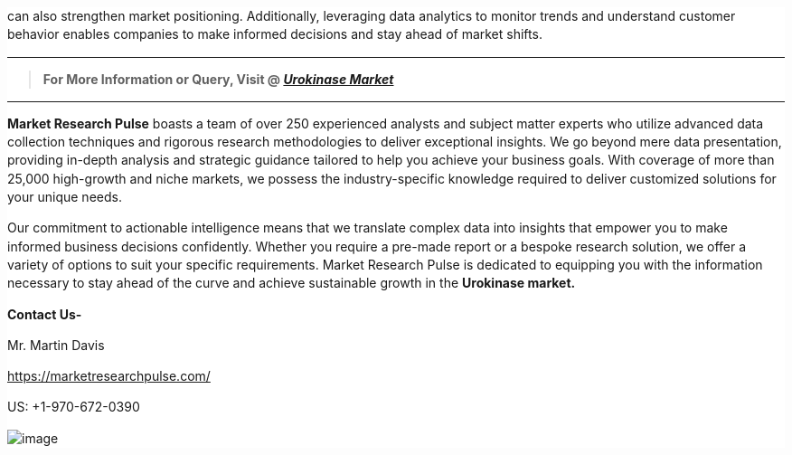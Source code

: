 can also strengthen market positioning. Additionally, leveraging data analytics to monitor trends and understand customer behavior enables companies to make informed decisions and stay ahead of market shifts.</p><hr /><blockquote><p><strong>For More Information or Query, Visit @&nbsp;<em><a href="https://marketresearchpulse.com/report/82412/urokinase-market?utm_source=Linkedin&utm_medium=030">Urokinase Market</a></em></strong></p></blockquote><hr /><p><strong>Market Research Pulse</strong> boasts a team of over 250 experienced analysts and subject matter experts who utilize advanced data collection techniques and rigorous research methodologies to deliver exceptional insights. We go beyond mere data presentation, providing in-depth analysis and strategic guidance tailored to help you achieve your business goals. With coverage of more than 25,000 high-growth and niche markets, we possess the industry-specific knowledge required to deliver customized solutions for your unique needs.</p><p>Our commitment to actionable intelligence means that we translate complex data into insights that empower you to make informed business decisions confidently. Whether you require a pre-made report or a bespoke research solution, we offer a variety of options to suit your specific requirements. Market Research Pulse is dedicated to equipping you with the information necessary to stay ahead of the curve and achieve sustainable growth in the <strong>Urokinase market.</strong></p><p><strong>Contact Us-</strong></p><p>Mr. Martin Davis</p><p>https://marketresearchpulse.com/</p><p>US: +1-970-672-0390</p>
![image](https://github.com/user-attachments/assets/0d64ebfb-60ae-465b-9eb8-bb2eb18db288)
